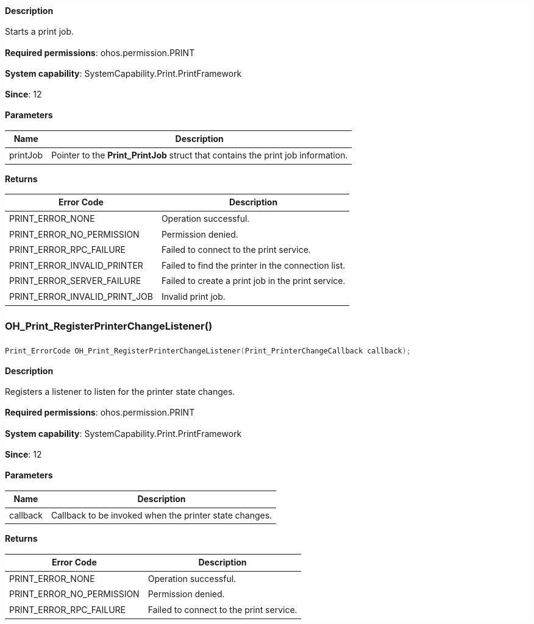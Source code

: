 **Description**

Starts a print job.

**Required permissions**: ohos.permission.PRINT

**System capability**: SystemCapability.Print.PrintFramework

**Since**: 12

**Parameters**

| Name| Description|
| -------- | -------- |
| printJob | Pointer to the **Print_PrintJob** struct that contains the print job information.|

**Returns**

| Error Code| Description|
| -------- | -------- |
| PRINT_ERROR_NONE | Operation successful.|
| PRINT_ERROR_NO_PERMISSION | Permission denied.|
| PRINT_ERROR_RPC_FAILURE | Failed to connect to the print service.|
| PRINT_ERROR_INVALID_PRINTER | Failed to find the printer in the connection list.|
| PRINT_ERROR_SERVER_FAILURE | Failed to create a print job in the print service.|
| PRINT_ERROR_INVALID_PRINT_JOB | Invalid print job.|

### OH_Print_RegisterPrinterChangeListener()

```cpp
Print_ErrorCode OH_Print_RegisterPrinterChangeListener(Print_PrinterChangeCallback callback);
```

**Description**

Registers a listener to listen for the printer state changes.

**Required permissions**: ohos.permission.PRINT

**System capability**: SystemCapability.Print.PrintFramework

**Since**: 12

**Parameters**

| Name| Description|
| -------- | -------- |
| callback | Callback to be invoked when the printer state changes.|

**Returns**

| Error Code| Description|
| -------- | -------- |
| PRINT_ERROR_NONE | Operation successful.|
| PRINT_ERROR_NO_PERMISSION | Permission denied.|
| PRINT_ERROR_RPC_FAILURE | Failed to connect to the print service.|
